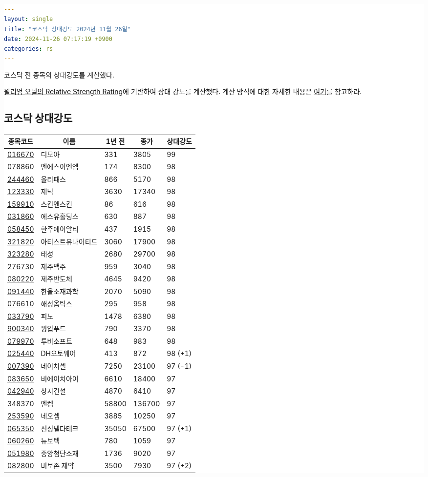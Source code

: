 ```yaml
---
layout: single
title: "코스닥 상대강도 2024년 11월 26일"
date: 2024-11-26 07:17:19 +0900
categories: rs
---
```

코스닥 전 종목의 상대강도를 계산했다.

[윌리엄 오닐의 Relative Strength Rating](https://www.williamoneil.com/proprietary-ratings-and-rankings/)에 기반하여 상대 강도를 계산했다.
계산 방식에 대한 자세한 내용은 [여기](https://dalinaum.github.io/investment/2024/08/26/how-i-calculated-relative-strength.html)를 참고하라.

## 코스닥 상대강도

|종목코드|이름|1년 전|종가|상대강도|
|------|---|-----|--|------|
|[016670](https://finance.daum.net/quotes/A016670)|디모아|331|3805|99 |
|[078860](https://finance.daum.net/quotes/A078860)|엔에스이엔엠|174|8300|98 |
|[244460](https://finance.daum.net/quotes/A244460)|올리패스|866|5170|98 |
|[123330](https://finance.daum.net/quotes/A123330)|제닉|3630|17340|98 |
|[159910](https://finance.daum.net/quotes/A159910)|스킨앤스킨|86|616|98 |
|[031860](https://finance.daum.net/quotes/A031860)|에스유홀딩스|630|887|98 |
|[058450](https://finance.daum.net/quotes/A058450)|한주에이알티|437|1915|98 |
|[321820](https://finance.daum.net/quotes/A321820)|아티스트유나이티드|3060|17900|98 |
|[323280](https://finance.daum.net/quotes/A323280)|태성|2680|29700|98 |
|[276730](https://finance.daum.net/quotes/A276730)|제주맥주|959|3040|98 |
|[080220](https://finance.daum.net/quotes/A080220)|제주반도체|4645|9420|98 |
|[091440](https://finance.daum.net/quotes/A091440)|한울소재과학|2070|5090|98 |
|[076610](https://finance.daum.net/quotes/A076610)|해성옵틱스|295|958|98 |
|[033790](https://finance.daum.net/quotes/A033790)|피노|1478|6380|98 |
|[900340](https://finance.daum.net/quotes/A900340)|윙입푸드|790|3370|98 |
|[079970](https://finance.daum.net/quotes/A079970)|투비소프트|648|983|98 |
|[025440](https://finance.daum.net/quotes/A025440)|DH오토웨어|413|872|98 (+1)|
|[007390](https://finance.daum.net/quotes/A007390)|네이처셀|7250|23100|97 (-1)|
|[083650](https://finance.daum.net/quotes/A083650)|비에이치아이|6610|18400|97 |
|[042940](https://finance.daum.net/quotes/A042940)|상지건설|4870|6410|97 |
|[348370](https://finance.daum.net/quotes/A348370)|엔켐|58800|136700|97 |
|[253590](https://finance.daum.net/quotes/A253590)|네오셈|3885|10250|97 |
|[065350](https://finance.daum.net/quotes/A065350)|신성델타테크|35050|67500|97 (+1)|
|[060260](https://finance.daum.net/quotes/A060260)|뉴보텍|780|1059|97 |
|[051980](https://finance.daum.net/quotes/A051980)|중앙첨단소재|1736|9020|97 |
|[082800](https://finance.daum.net/quotes/A082800)|비보존 제약|3500|7930|97 (+2)|
